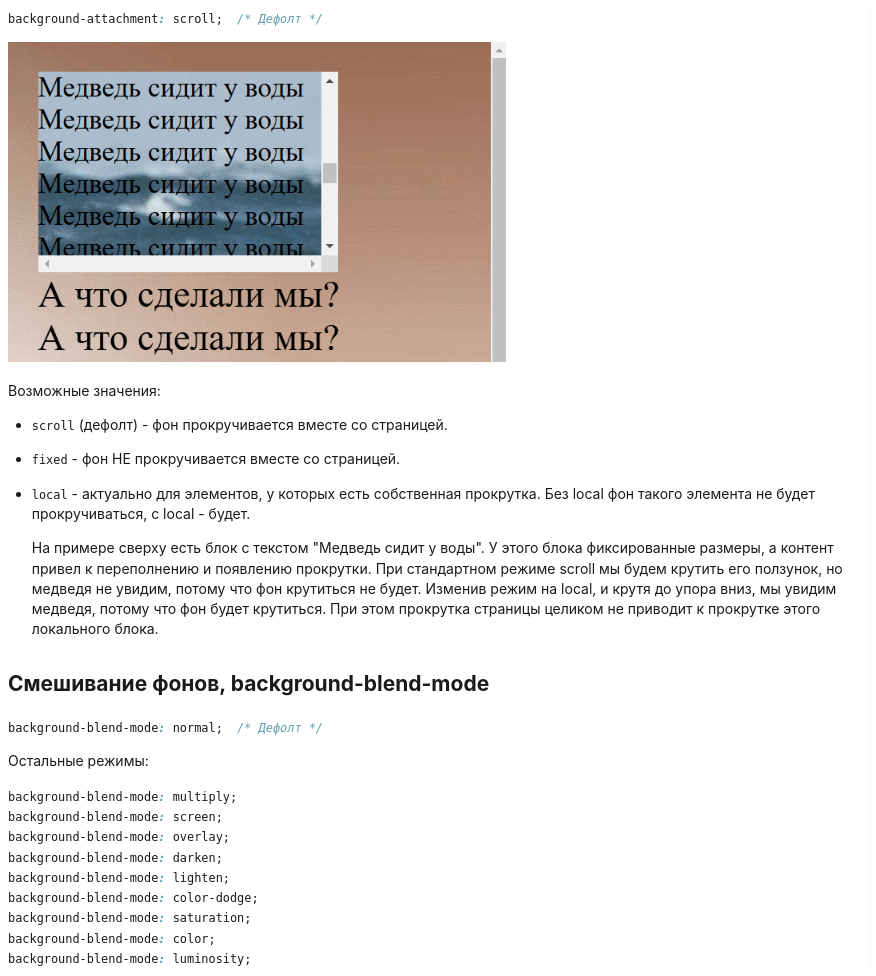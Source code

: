 ```css
background-attachment: scroll;  /* Дефолт */
```

<img src="img/bg-attachment.png" alt="bg-attachment" style="zoom:80%;" />

Возможные значения:

* `scroll` (дефолт) - фон прокручивается вместе со страницей.

* `fixed` - фон НЕ прокручивается вместе со страницей.

* `local` - актуально для элементов, у которых есть собственная прокрутка. Без local фон такого элемента не будет прокручиваться, с local - будет.

  На примере сверху есть блок с текстом "Медведь сидит у воды". У этого блока фиксированные размеры, а контент привел к переполнению и появлению прокрутки. При стандартном режиме scroll мы будем крутить его ползунок, но медведя не увидим, потому что фон крутиться не будет. Изменив режим на local, и крутя до упора вниз, мы увидим медведя, потому что фон будет крутиться. При этом прокрутка страницы целиком не приводит к прокрутке этого локального блока.



## Смешивание фонов, background-blend-mode

```css
background-blend-mode: normal;  /* Дефолт */
```

Остальные режимы:

```css
background-blend-mode: multiply;
background-blend-mode: screen;
background-blend-mode: overlay;
background-blend-mode: darken;
background-blend-mode: lighten;
background-blend-mode: color-dodge;
background-blend-mode: saturation;
background-blend-mode: color;
background-blend-mode: luminosity;
```

